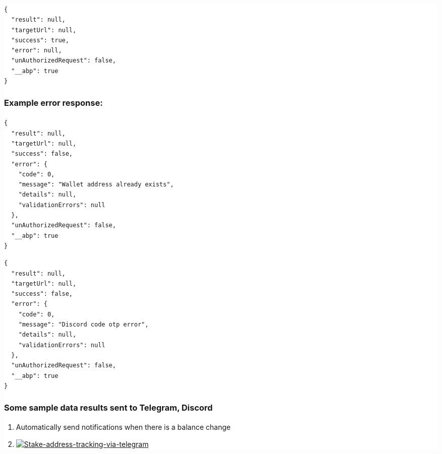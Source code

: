 ```hljs
{
  "result": null,
  "targetUrl": null,
  "success": true,
  "error": null,
  "unAuthorizedRequest": false,
  "__abp": true
}
```

### **Example error response:**

```hljs
{
  "result": null,
  "targetUrl": null,
  "success": false,
  "error": {
    "code": 0,
    "message": "Wallet address already exists",
    "details": null,
    "validationErrors": null
  },
  "unAuthorizedRequest": false,
  "__abp": true
}
```

```hljs
{
  "result": null,
  "targetUrl": null,
  "success": false,
  "error": {
    "code": 0,
    "message": "Discord code otp error",
    "details": null,
    "validationErrors": null
  },
  "unAuthorizedRequest": false,
  "__abp": true
}
```

### **Some sample data results sent to Telegram, Discord**

1.  Automatically send notifications when there is a balance change
    
2.  [![Stake-address-tracking-via-telegram](https://github.com/DCOneCrypto/StakeAddress-Tracking-Telegram-Discord/raw/main/screenshots/Stake-address-tracking-via-telegram.PNG)](https://github.com/DCOneCrypto/StakeAddress-Tracking-Telegram-Discord/blob/main/screenshots/Stake-address-tracking-via-telegram.PNG)
    